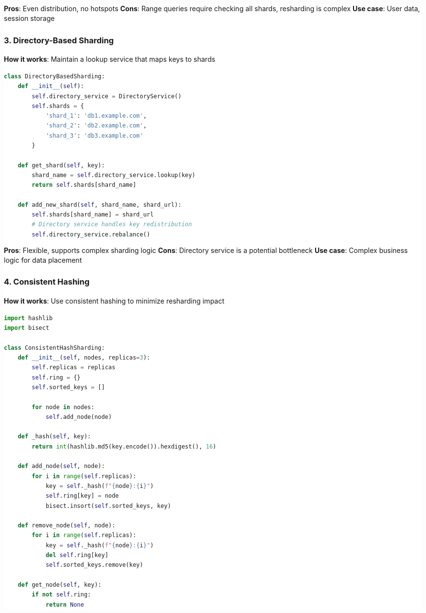**Pros**: Even distribution, no hotspots
**Cons**: Range queries require checking all shards, resharding is complex
**Use case**: User data, session storage

### 3. Directory-Based Sharding
**How it works**: Maintain a lookup service that maps keys to shards

```python
class DirectoryBasedSharding:
    def __init__(self):
        self.directory_service = DirectoryService()
        self.shards = {
            'shard_1': 'db1.example.com',
            'shard_2': 'db2.example.com',
            'shard_3': 'db3.example.com'
        }
    
    def get_shard(self, key):
        shard_name = self.directory_service.lookup(key)
        return self.shards[shard_name]
    
    def add_new_shard(self, shard_name, shard_url):
        self.shards[shard_name] = shard_url
        # Directory service handles key redistribution
        self.directory_service.rebalance()
```

**Pros**: Flexible, supports complex sharding logic
**Cons**: Directory service is a potential bottleneck
**Use case**: Complex business logic for data placement

### 4. Consistent Hashing
**How it works**: Use consistent hashing to minimize resharding impact

```python
import hashlib
import bisect

class ConsistentHashSharding:
    def __init__(self, nodes, replicas=3):
        self.replicas = replicas
        self.ring = {}
        self.sorted_keys = []
        
        for node in nodes:
            self.add_node(node)
    
    def _hash(self, key):
        return int(hashlib.md5(key.encode()).hexdigest(), 16)
    
    def add_node(self, node):
        for i in range(self.replicas):
            key = self._hash(f"{node}:{i}")
            self.ring[key] = node
            bisect.insort(self.sorted_keys, key)
    
    def remove_node(self, node):
        for i in range(self.replicas):
            key = self._hash(f"{node}:{i}")
            del self.ring[key]
            self.sorted_keys.remove(key)
    
    def get_node(self, key):
        if not self.ring:
            return None
```